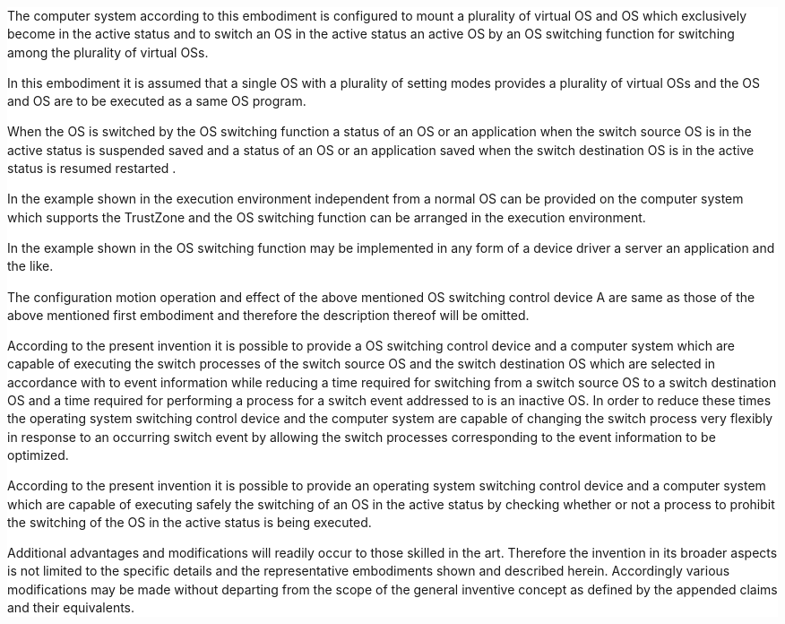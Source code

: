 The computer system according to this embodiment is configured to mount a plurality of virtual OS and OS which exclusively become in the active status and to switch an OS in the active status an active OS by an OS switching function for switching among the plurality of virtual OSs.

In this embodiment it is assumed that a single OS with a plurality of setting modes provides a plurality of virtual OSs and the OS and OS are to be executed as a same OS program.

When the OS is switched by the OS switching function a status of an OS or an application when the switch source OS is in the active status is suspended saved and a status of an OS or an application saved when the switch destination OS is in the active status is resumed restarted .

In the example shown in the execution environment independent from a normal OS can be provided on the computer system which supports the TrustZone and the OS switching function can be arranged in the execution environment.

In the example shown in the OS switching function may be implemented in any form of a device driver a server an application and the like.

The configuration motion operation and effect of the above mentioned OS switching control device A are same as those of the above mentioned first embodiment and therefore the description thereof will be omitted.

According to the present invention it is possible to provide a OS switching control device and a computer system which are capable of executing the switch processes of the switch source OS and the switch destination OS which are selected in accordance with to event information while reducing a time required for switching from a switch source OS to a switch destination OS and a time required for performing a process for a switch event addressed to is an inactive OS. In order to reduce these times the operating system switching control device and the computer system are capable of changing the switch process very flexibly in response to an occurring switch event by allowing the switch processes corresponding to the event information to be optimized.

According to the present invention it is possible to provide an operating system switching control device and a computer system which are capable of executing safely the switching of an OS in the active status by checking whether or not a process to prohibit the switching of the OS in the active status is being executed.

Additional advantages and modifications will readily occur to those skilled in the art. Therefore the invention in its broader aspects is not limited to the specific details and the representative embodiments shown and described herein. Accordingly various modifications may be made without departing from the scope of the general inventive concept as defined by the appended claims and their equivalents.

